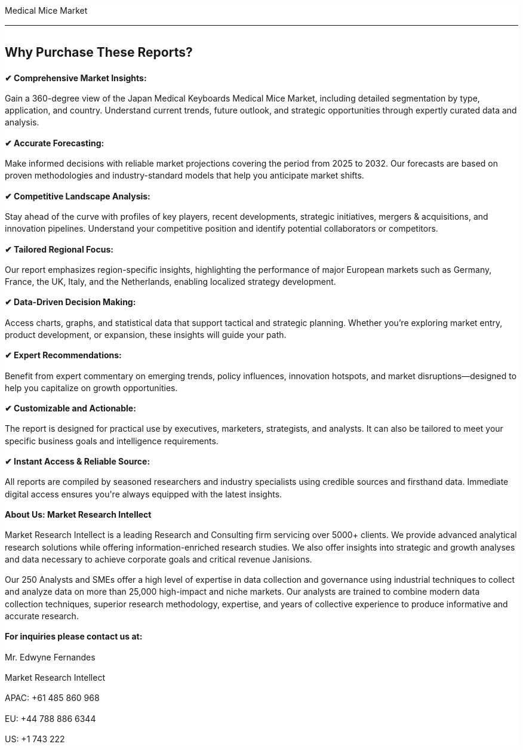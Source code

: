 Medical Mice Market</a></span></p></blockquote><hr /><h2>Why Purchase These Reports?</h2><p><strong>✔ Comprehensive Market Insights:</strong></p><p>Gain a 360-degree view of the Japan Medical Keyboards Medical Mice Market, including detailed segmentation by type, application, and country. Understand current trends, future outlook, and strategic opportunities through expertly curated data and analysis.</p><p><strong>✔ Accurate Forecasting:</strong></p><p>Make informed decisions with reliable market projections covering the period from 2025 to 2032. Our forecasts are based on proven methodologies and industry-standard models that help you anticipate market shifts.</p><p><strong>✔ Competitive Landscape Analysis:</strong></p><p>Stay ahead of the curve with profiles of key players, recent developments, strategic initiatives, mergers &amp; acquisitions, and innovation pipelines. Understand your competitive position and identify potential collaborators or competitors.</p><p><strong>✔ Tailored Regional Focus:</strong></p><p>Our report emphasizes region-specific insights, highlighting the performance of major European markets such as Germany, France, the UK, Italy, and the Netherlands, enabling localized strategy development.</p><p><strong>✔ Data-Driven Decision Making:</strong></p><p>Access charts, graphs, and statistical data that support tactical and strategic planning. Whether you&rsquo;re exploring market entry, product development, or expansion, these insights will guide your path.</p><p><strong>✔ Expert Recommendations:</strong></p><p>Benefit from expert commentary on emerging trends, policy influences, innovation hotspots, and market disruptions&mdash;designed to help you capitalize on growth opportunities.</p><p><strong>✔ Customizable and Actionable:</strong></p><p>The report is designed for practical use by executives, marketers, strategists, and analysts. It can also be tailored to meet your specific business goals and intelligence requirements.</p><p><strong>✔ Instant Access &amp; Reliable Source:</strong></p><p>All reports are compiled by seasoned researchers and industry specialists using credible sources and firsthand data. Immediate digital access ensures you're always equipped with the latest insights.</p><p><strong><span class="font-[700]">About Us: Market Research Intellect</span></strong></p><p><span class="">Market Research Intellect is a leading Research and Consulting firm servicing over 5000+ clients. We provide advanced analytical research solutions while offering information-enriched research studies.&nbsp;</span>We also offer insights into strategic and growth analyses and data necessary to achieve corporate goals and critical revenue Janisions.</p><p><span class="">Our 250 Analysts and SMEs offer a high level of expertise in data collection and governance using industrial techniques to collect and analyze data on more than 25,000 high-impact and niche markets. Our analysts are trained to combine modern data collection techniques, superior research methodology, expertise, and years of collective experience to produce informative and accurate research.</span></p><p><strong>For inquiries please contact us at:</strong></p><p>Mr. Edwyne Fernandes</p><p>Market Research Intellect</p><p>APAC: +61 485 860 968</p><p>EU: +44 788 886 6344</p><p>US: +1 743 222